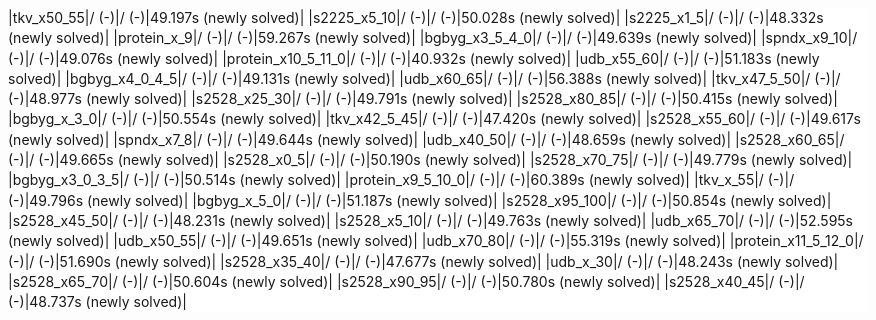 |tkv_x50_55|/ (-)|/ (-)|49.197s (newly solved)|
|s2225_x5_10|/ (-)|/ (-)|50.028s (newly solved)|
|s2225_x1_5|/ (-)|/ (-)|48.332s (newly solved)|
|protein_x_9|/ (-)|/ (-)|59.267s (newly solved)|
|bgbyg_x3_5_4_0|/ (-)|/ (-)|49.639s (newly solved)|
|spndx_x9_10|/ (-)|/ (-)|49.076s (newly solved)|
|protein_x10_5_11_0|/ (-)|/ (-)|40.932s (newly solved)|
|udb_x55_60|/ (-)|/ (-)|51.183s (newly solved)|
|bgbyg_x4_0_4_5|/ (-)|/ (-)|49.131s (newly solved)|
|udb_x60_65|/ (-)|/ (-)|56.388s (newly solved)|
|tkv_x47_5_50|/ (-)|/ (-)|48.977s (newly solved)|
|s2528_x25_30|/ (-)|/ (-)|49.791s (newly solved)|
|s2528_x80_85|/ (-)|/ (-)|50.415s (newly solved)|
|bgbyg_x_3_0|/ (-)|/ (-)|50.554s (newly solved)|
|tkv_x42_5_45|/ (-)|/ (-)|47.420s (newly solved)|
|s2528_x55_60|/ (-)|/ (-)|49.617s (newly solved)|
|spndx_x7_8|/ (-)|/ (-)|49.644s (newly solved)|
|udb_x40_50|/ (-)|/ (-)|48.659s (newly solved)|
|s2528_x60_65|/ (-)|/ (-)|49.665s (newly solved)|
|s2528_x0_5|/ (-)|/ (-)|50.190s (newly solved)|
|s2528_x70_75|/ (-)|/ (-)|49.779s (newly solved)|
|bgbyg_x3_0_3_5|/ (-)|/ (-)|50.514s (newly solved)|
|protein_x9_5_10_0|/ (-)|/ (-)|60.389s (newly solved)|
|tkv_x_55|/ (-)|/ (-)|49.796s (newly solved)|
|bgbyg_x_5_0|/ (-)|/ (-)|51.187s (newly solved)|
|s2528_x95_100|/ (-)|/ (-)|50.854s (newly solved)|
|s2528_x45_50|/ (-)|/ (-)|48.231s (newly solved)|
|s2528_x5_10|/ (-)|/ (-)|49.763s (newly solved)|
|udb_x65_70|/ (-)|/ (-)|52.595s (newly solved)|
|udb_x50_55|/ (-)|/ (-)|49.651s (newly solved)|
|udb_x70_80|/ (-)|/ (-)|55.319s (newly solved)|
|protein_x11_5_12_0|/ (-)|/ (-)|51.690s (newly solved)|
|s2528_x35_40|/ (-)|/ (-)|47.677s (newly solved)|
|udb_x_30|/ (-)|/ (-)|48.243s (newly solved)|
|s2528_x65_70|/ (-)|/ (-)|50.604s (newly solved)|
|s2528_x90_95|/ (-)|/ (-)|50.780s (newly solved)|
|s2528_x40_45|/ (-)|/ (-)|48.737s (newly solved)|